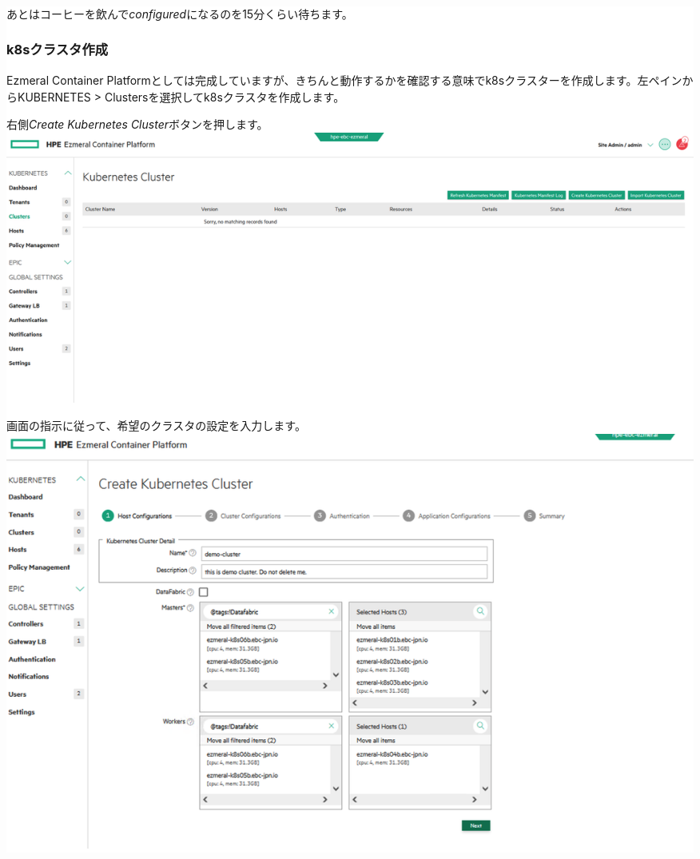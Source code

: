あとはコーヒーを飲んで*configured*になるのを15分くらい待ちます。

### k8sクラスタ作成
Ezmeral Container Platformとしては完成していますが、きちんと動作するかを確認する意味でk8sクラスターを作成します。左ペインからKUBERNETES > Clustersを選択してk8sクラスタを作成します。

右側*Create Kubernetes Cluster*ボタンを押します。
![](pics/K8sSetup01.png)

画面の指示に従って、希望のクラスタの設定を入力します。
![](pics/K8sSetup02.png)